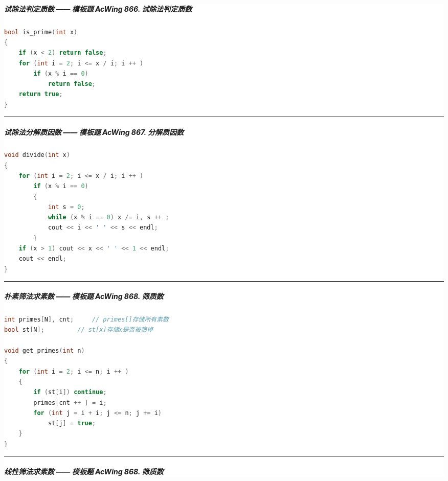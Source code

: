 ##### 试除法判定质数 —— 模板题 AcWing 866. 试除法判定质数

```cpp
bool is_prime(int x)
{
    if (x < 2) return false;
    for (int i = 2; i <= x / i; i ++ )
        if (x % i == 0)
            return false;
    return true;
}
```

--------------

##### 试除法分解质因数 —— 模板题 AcWing 867. 分解质因数

```cpp
void divide(int x)
{
    for (int i = 2; i <= x / i; i ++ )
        if (x % i == 0)
        {
            int s = 0;
            while (x % i == 0) x /= i, s ++ ;
            cout << i << ' ' << s << endl;
        }
    if (x > 1) cout << x << ' ' << 1 << endl;
    cout << endl;
}
```

---------------

##### 朴素筛法求素数 —— 模板题 AcWing 868. 筛质数

```cpp
int primes[N], cnt;     // primes[]存储所有素数
bool st[N];         // st[x]存储x是否被筛掉

void get_primes(int n)
{
    for (int i = 2; i <= n; i ++ )
    {
        if (st[i]) continue;
        primes[cnt ++ ] = i;
        for (int j = i + i; j <= n; j += i)
            st[j] = true;
    }
}
```

---------------

##### 线性筛法求素数 —— 模板题 AcWing 868. 筛质数
